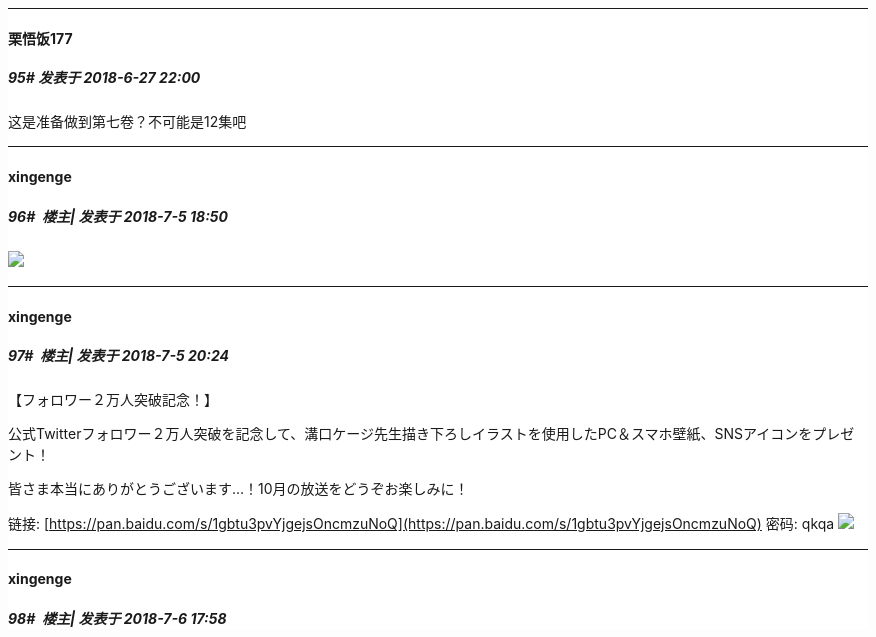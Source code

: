


-----

####  栗悟饭177  
##### 95#       发表于 2018-6-27 22:00




这是准备做到第七卷？不可能是12集吧







-----

####  xingenge  
##### 96#         楼主| 发表于 2018-7-5 18:50



<img src="http://wx3.sinaimg.cn/large/740ca5e5gy1fsz6bmyduuj20el0kbgo3.jpg" referrerpolicy="no-referrer">







-----

####  xingenge  
##### 97#         楼主| 发表于 2018-7-5 20:24




【フォロワー２万人突破記念！】

公式Twitterフォロワー２万人突破を記念して、溝口ケージ先生描き下ろしイラストを使用したPC＆スマホ壁紙、SNSアイコンをプレゼント！

皆さま本当にありがとうございます…！10月の放送をどうぞお楽しみに！


链接: [https://pan.baidu.com/s/1gbtu3pvYjgejsOncmzuNoQ](https://pan.baidu.com/s/1gbtu3pvYjgejsOncmzuNoQ) 密码: qkqa
<img src="http://wx2.sinaimg.cn/large/740ca5e5gy1fsz8n9j0qdj20y30xhgqy.jpg" referrerpolicy="no-referrer">







-----

####  xingenge  
##### 98#         楼主| 发表于 2018-7-6 17:58



